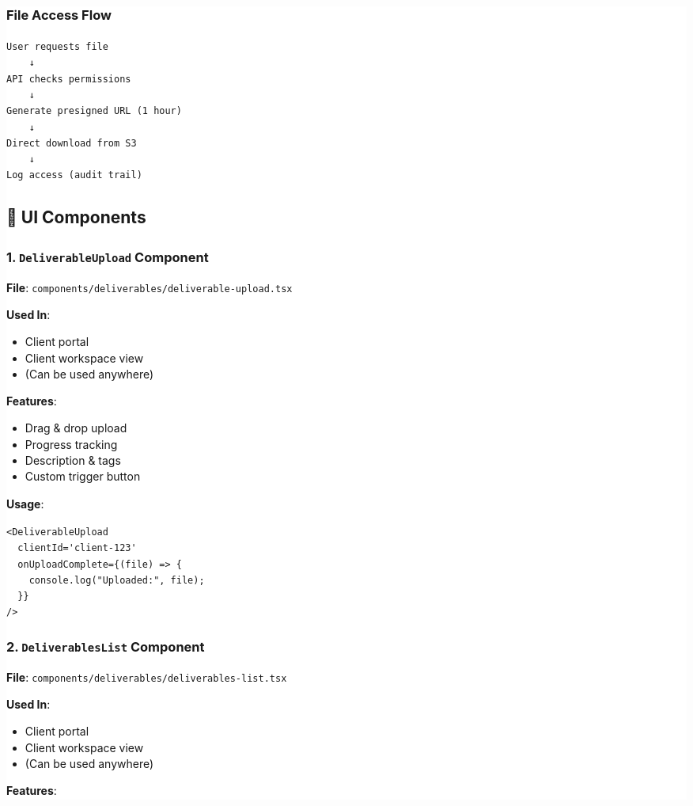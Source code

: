### File Access Flow

```
User requests file
    ↓
API checks permissions
    ↓
Generate presigned URL (1 hour)
    ↓
Direct download from S3
    ↓
Log access (audit trail)
```

## 🎨 UI Components

### 1. `DeliverableUpload` Component

**File**: `components/deliverables/deliverable-upload.tsx`

**Used In**:

- Client portal
- Client workspace view
- (Can be used anywhere)

**Features**:

- Drag & drop upload
- Progress tracking
- Description & tags
- Custom trigger button

**Usage**:

```tsx
<DeliverableUpload
  clientId='client-123'
  onUploadComplete={(file) => {
    console.log("Uploaded:", file);
  }}
/>
```

### 2. `DeliverablesList` Component

**File**: `components/deliverables/deliverables-list.tsx`

**Used In**:

- Client portal
- Client workspace view
- (Can be used anywhere)

**Features**:
